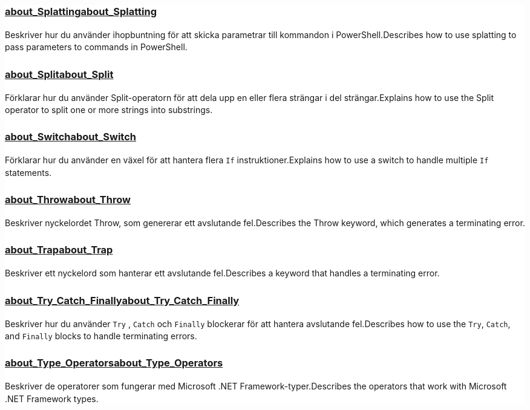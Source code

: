 ### [<span data-ttu-id="3d4e1-311">about_Splatting</span><span class="sxs-lookup"><span data-stu-id="3d4e1-311">about_Splatting</span></span>](about_Splatting.md)
<span data-ttu-id="3d4e1-312">Beskriver hur du använder ihopbuntning för att skicka parametrar till kommandon i PowerShell.</span><span class="sxs-lookup"><span data-stu-id="3d4e1-312">Describes how to use splatting to pass parameters to commands in PowerShell.</span></span>

### [<span data-ttu-id="3d4e1-313">about_Split</span><span class="sxs-lookup"><span data-stu-id="3d4e1-313">about_Split</span></span>](about_Split.md)
<span data-ttu-id="3d4e1-314">Förklarar hur du använder Split-operatorn för att dela upp en eller flera strängar i del strängar.</span><span class="sxs-lookup"><span data-stu-id="3d4e1-314">Explains how to use the Split operator to split one or more strings into substrings.</span></span>

### [<span data-ttu-id="3d4e1-315">about_Switch</span><span class="sxs-lookup"><span data-stu-id="3d4e1-315">about_Switch</span></span>](about_Switch.md)
<span data-ttu-id="3d4e1-316">Förklarar hur du använder en växel för att hantera flera `If` instruktioner.</span><span class="sxs-lookup"><span data-stu-id="3d4e1-316">Explains how to use a switch to handle multiple `If` statements.</span></span>

### [<span data-ttu-id="3d4e1-317">about_Throw</span><span class="sxs-lookup"><span data-stu-id="3d4e1-317">about_Throw</span></span>](about_Throw.md)
<span data-ttu-id="3d4e1-318">Beskriver nyckelordet Throw, som genererar ett avslutande fel.</span><span class="sxs-lookup"><span data-stu-id="3d4e1-318">Describes the Throw keyword, which generates a terminating error.</span></span>

### [<span data-ttu-id="3d4e1-319">about_Trap</span><span class="sxs-lookup"><span data-stu-id="3d4e1-319">about_Trap</span></span>](about_Trap.md)
<span data-ttu-id="3d4e1-320">Beskriver ett nyckelord som hanterar ett avslutande fel.</span><span class="sxs-lookup"><span data-stu-id="3d4e1-320">Describes a keyword that handles a terminating error.</span></span>

### [<span data-ttu-id="3d4e1-321">about_Try_Catch_Finally</span><span class="sxs-lookup"><span data-stu-id="3d4e1-321">about_Try_Catch_Finally</span></span>](about_Try_Catch_Finally.md)
<span data-ttu-id="3d4e1-322">Beskriver hur du använder `Try` , `Catch` och `Finally` blockerar för att hantera avslutande fel.</span><span class="sxs-lookup"><span data-stu-id="3d4e1-322">Describes how to use the `Try`, `Catch`, and `Finally` blocks to handle terminating errors.</span></span>

### [<span data-ttu-id="3d4e1-323">about_Type_Operators</span><span class="sxs-lookup"><span data-stu-id="3d4e1-323">about_Type_Operators</span></span>](about_Type_Operators.md)
<span data-ttu-id="3d4e1-324">Beskriver de operatorer som fungerar med Microsoft .NET Framework-typer.</span><span class="sxs-lookup"><span data-stu-id="3d4e1-324">Describes the operators that work with Microsoft .NET Framework types.</span></span>
